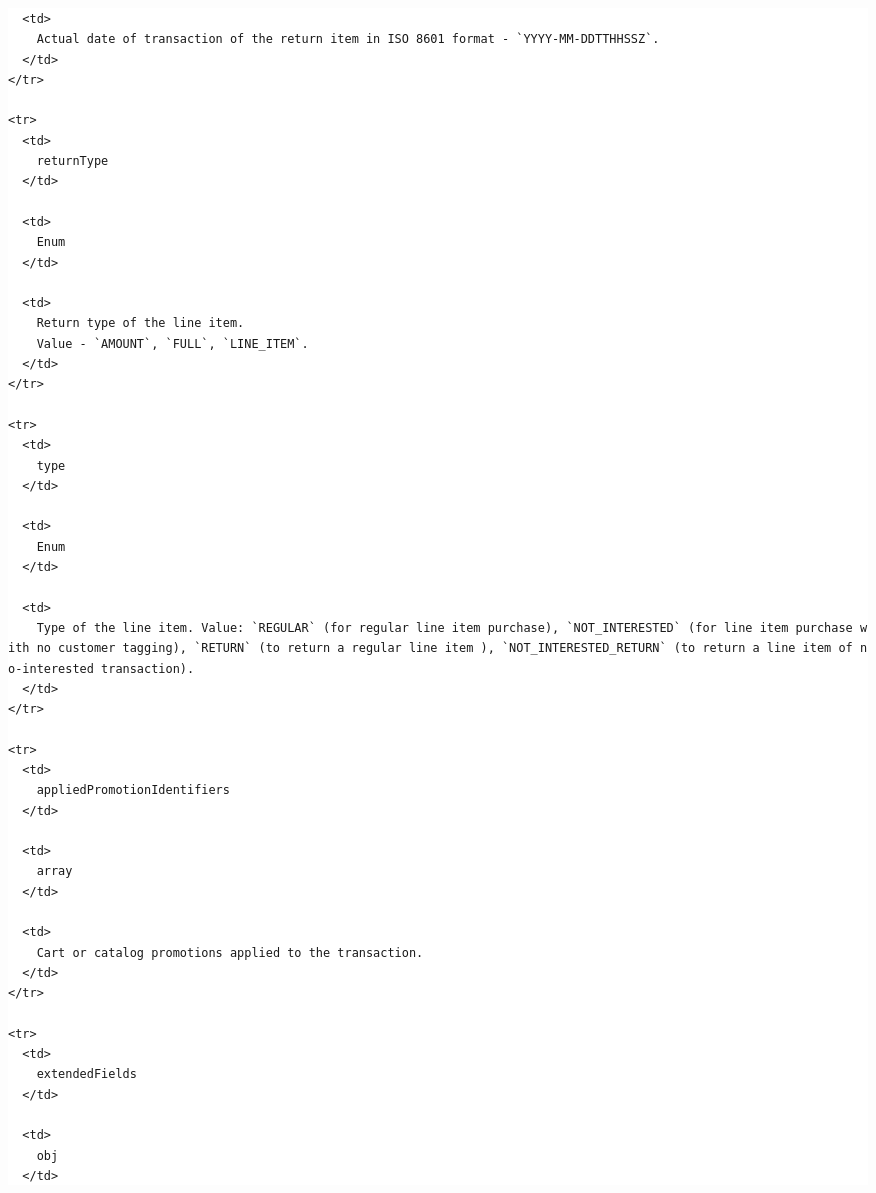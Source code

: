       <td>
        Actual date of transaction of the return item in ISO 8601 format - `YYYY-MM-DDTTHHSSZ`.
      </td>
    </tr>

    <tr>
      <td>
        returnType
      </td>

      <td>
        Enum
      </td>

      <td>
        Return type of the line item.
        Value - `AMOUNT`, `FULL`, `LINE_ITEM`.
      </td>
    </tr>

    <tr>
      <td>
        type
      </td>

      <td>
        Enum
      </td>

      <td>
        Type of the line item. Value: `REGULAR` (for regular line item purchase), `NOT_INTERESTED` (for line item purchase with no customer tagging), `RETURN` (to return a regular line item ), `NOT_INTERESTED_RETURN` (to return a line item of no-interested transaction).
      </td>
    </tr>

    <tr>
      <td>
        appliedPromotionIdentifiers
      </td>

      <td>
        array
      </td>

      <td>
        Cart or catalog promotions applied to the transaction.
      </td>
    </tr>

    <tr>
      <td>
        extendedFields
      </td>

      <td>
        obj
      </td>
